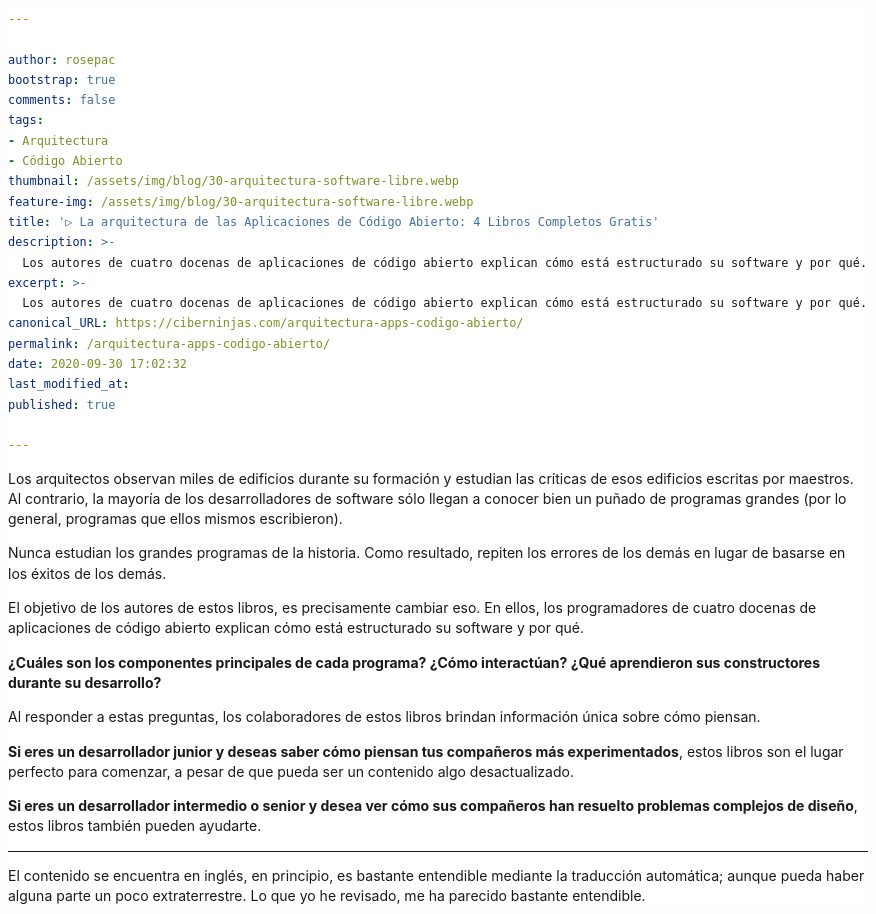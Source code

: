 ```yaml
---

author: rosepac
bootstrap: true
comments: false
tags:
- Arquitectura
- Código Abierto
thumbnail: /assets/img/blog/30-arquitectura-software-libre.webp
feature-img: /assets/img/blog/30-arquitectura-software-libre.webp
title: '▷ La arquitectura de las Aplicaciones de Código Abierto: 4 Libros Completos Gratis'
description: >-
  Los autores de cuatro docenas de aplicaciones de código abierto explican cómo está estructurado su software y por qué.
excerpt: >-
  Los autores de cuatro docenas de aplicaciones de código abierto explican cómo está estructurado su software y por qué.
canonical_URL: https://ciberninjas.com/arquitectura-apps-codigo-abierto/
permalink: /arquitectura-apps-codigo-abierto/
date: 2020-09-30 17:02:32
last_modified_at: 
published: true

---
```


Los arquitectos observan miles de edificios durante su formación y estudian las críticas de esos edificios escritas por maestros. Al contrario, la mayoría de los desarrolladores de software sólo llegan a conocer bien un puñado de programas grandes (por lo general, programas que ellos mismos escribieron).

Nunca estudian los grandes programas de la historia. Como resultado, repiten los errores de los demás en lugar de basarse en los éxitos de los demás.

El objetivo de los autores de estos libros, es precisamente cambiar eso. En ellos, los programadores de cuatro docenas de aplicaciones de código abierto explican cómo está estructurado su software y por qué.

**¿Cuáles son los componentes principales de cada programa? ¿Cómo interactúan? ¿Qué aprendieron sus constructores durante su desarrollo?**

Al responder a estas preguntas, los colaboradores de estos libros brindan información única sobre cómo piensan.

**Si eres un desarrollador junior y deseas saber cómo piensan tus compañeros más experimentados**, estos libros son el lugar perfecto para comenzar, a pesar de que pueda ser un contenido algo desactualizado.

**Si eres un desarrollador intermedio o senior y desea ver cómo sus compañeros han resuelto problemas complejos de diseño**, estos libros también pueden ayudarte.

-----

El contenido se encuentra en inglés, en principio, es bastante entendible mediante la traducción automática; aunque pueda haber alguna parte un poco extraterrestre. Lo que yo he revisado, me ha parecido bastante entendible.
